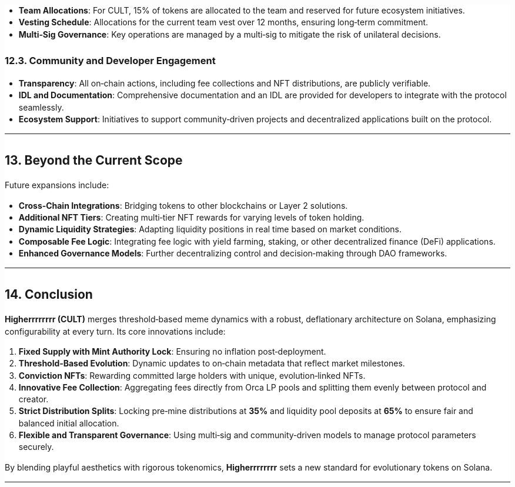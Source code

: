 - **Team Allocations**: For CULT, 15% of tokens are allocated to the team and reserved for future ecosystem initiatives.  
- **Vesting Schedule**: Allocations for the current team vest over 12 months, ensuring long‑term commitment.  
- **Multi‑Sig Governance**: Key operations are managed by a multi‑sig to mitigate the risk of unilateral decisions.

### 12.3. Community and Developer Engagement

- **Transparency**: All on‑chain actions, including fee collections and NFT distributions, are publicly verifiable.
- **IDL and Documentation**: Comprehensive documentation and an IDL are provided for developers to integrate with the protocol seamlessly.
- **Ecosystem Support**: Initiatives to support community‑driven projects and decentralized applications built on the protocol.

---

## 13. Beyond the Current Scope

Future expansions include:

- **Cross‑Chain Integrations**: Bridging tokens to other blockchains or Layer 2 solutions.
- **Additional NFT Tiers**: Creating multi‑tier NFT rewards for varying levels of token holding.
- **Dynamic Liquidity Strategies**: Adapting liquidity positions in real time based on market conditions.
- **Composable Fee Logic**: Integrating fee logic with yield farming, staking, or other decentralized finance (DeFi) applications.
- **Enhanced Governance Models**: Further decentralizing control and decision‑making through DAO frameworks.

---

## 14. Conclusion

**Higherrrrrrrr (CULT)** merges threshold‑based meme dynamics with a robust, deflationary architecture on Solana, emphasizing configurability at every turn. Its core innovations include:

1. **Fixed Supply with Mint Authority Lock**: Ensuring no inflation post‑deployment.
2. **Threshold‑Based Evolution**: Dynamic updates to on‑chain metadata that reflect market milestones.
3. **Conviction NFTs**: Rewarding committed large holders with unique, evolution‑linked NFTs.
4. **Innovative Fee Collection**: Aggregating fees directly from Orca LP pools and splitting them evenly between protocol and creator.
5. **Strict Distribution Splits**: Locking pre‑mine distributions at **35%** and liquidity pool deposits at **65%** to ensure fair and balanced initial allocation.
6. **Flexible and Transparent Governance**: Using multi‑sig and community‑driven models to manage protocol parameters securely.

By blending playful aesthetics with rigorous tokenomics, **Higherrrrrrrr** sets a new standard for evolutionary tokens on Solana.

---
